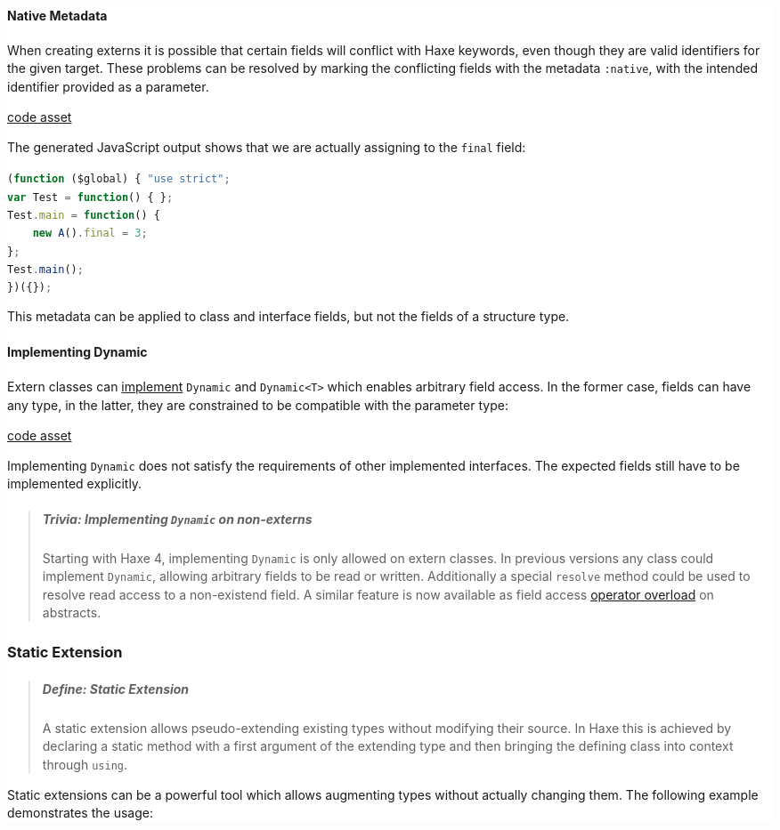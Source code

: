 
#### Native Metadata

When creating externs it is possible that certain fields will conflict with Haxe keywords, even though they are valid identifiers for the given target. These problems can be resolved by marking the conflicting fields with the metadata `:native`, with the intended identifier provided as a parameter.

[code asset](assets/ExternNative.hx)

The generated JavaScript output shows that we are actually assigning to the `final` field:

```js
(function ($global) { "use strict";
var Test = function() { };
Test.main = function() {
	new A().final = 3;
};
Test.main();
})({});
```

This metadata can be applied to class and interface fields, but not the fields of a structure type.




#### Implementing Dynamic

Extern classes can [implement](types-interfaces) `Dynamic` and `Dynamic<T>` which enables arbitrary field access. In the former case, fields can have any type, in the latter, they are constrained to be compatible with the parameter type:

[code asset](assets/ImplementsDynamic.hx)

Implementing `Dynamic` does not satisfy the requirements of other implemented interfaces. The expected fields still have to be implemented explicitly.

> ##### Trivia: Implementing `Dynamic` on non-externs
>
> Starting with Haxe 4, implementing `Dynamic` is only allowed on extern classes. In previous versions any class could implement `Dynamic`, allowing arbitrary fields to be read or written. Additionally a special `resolve` method could be used to resolve read access to a non-existend field. A similar feature is now available as field access [operator overload](types-abstract-operator-overloading) on abstracts.






### Static Extension

> ##### Define: Static Extension
>
> A static extension allows pseudo-extending existing types without modifying their source. In Haxe this is achieved by declaring a static method with a first argument of the extending type and then bringing the defining class into context through `using`.

Static extensions can be a powerful tool which allows augmenting types without actually changing them. The following example demonstrates the usage:
